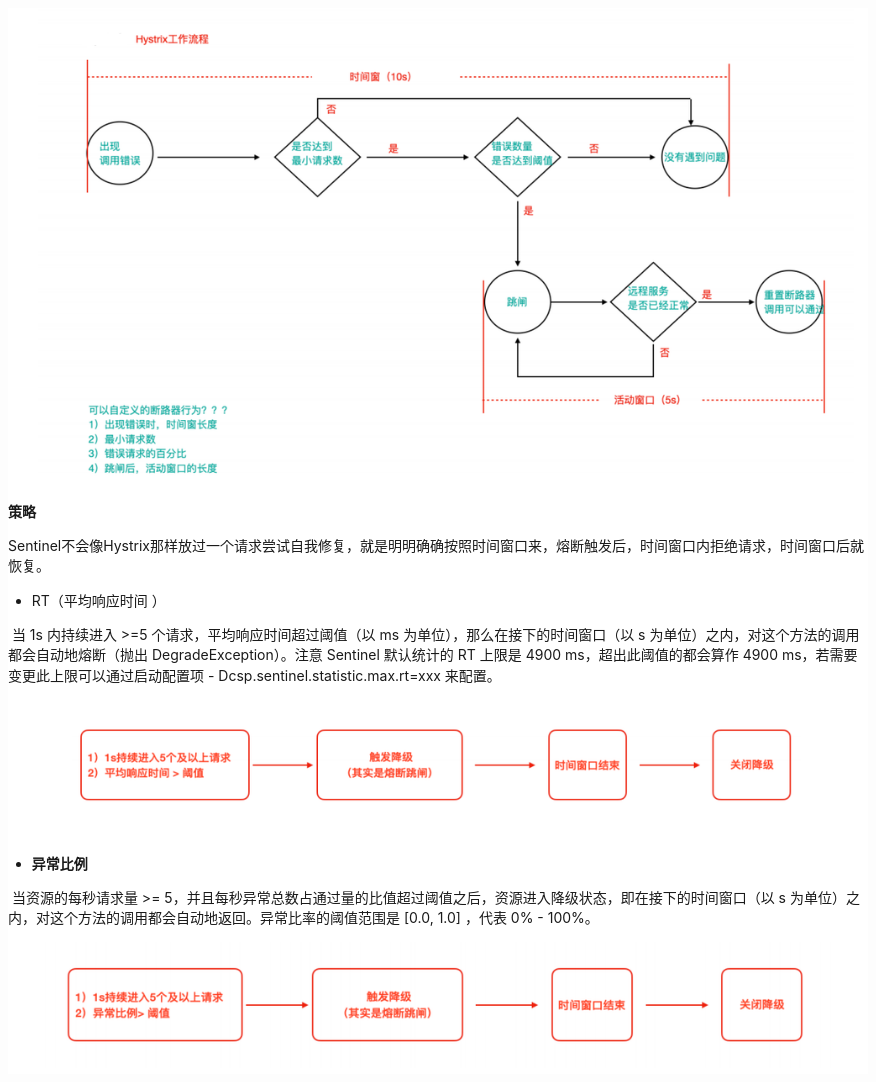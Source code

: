 ![1699100446050](.\assets\1699100446050.png)

**策略** 

Sentinel不会像Hystrix那样放过⼀个请求尝试⾃我修复，就是明明确确按照时间窗口来，熔断触发后，时间窗口内拒绝请求，时间窗⼝后就恢复。 

- RT（平均响应时间 ） 

​         当 1s 内持续进⼊ >=5 个请求，平均响应时间超过阈值（以 ms 为单位），那么在接下的时间窗⼝（以 s 为单位）之内，对这个⽅法的调⽤都会自动地熔断（抛出 DegradeException）。注意 Sentinel 默认统计的 RT 上限是 4900 ms，超出此阈值的都会算作 4900 ms，若需要变更此上限可以通过启动配置项 - Dcsp.sentinel.statistic.max.rt=xxx 来配置。

![1699100654884](.\assets\1699100654884.png)

- **异常比例**

​       当资源的每秒请求量 >= 5，并且每秒异常总数占通过量的⽐值超过阈值之后，资源进⼊降级状态，即在接下的时间窗⼝（以 s 为单位）之内，对这个⽅法的调用都会自动地返回。异常⽐率的阈值范围是 [0.0, 1.0] ，代表 0% - 100%。

![1699100764131](.\assets\1699100764131.png)
